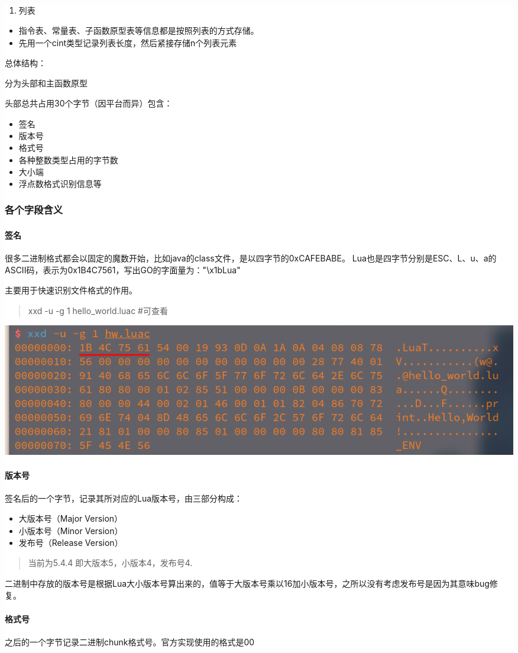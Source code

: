 
1. 列表
- 指令表、常量表、子函数原型表等信息都是按照列表的方式存储。
- 先用一个cint类型记录列表长度，然后紧接存储n个列表元素

总体结构：

分为头部和主函数原型

头部总共占用30个字节（因平台而异）包含：
- 签名
- 版本号
- 格式号
- 各种整数类型占用的字节数
- 大小端
- 浮点数格式识别信息等


### 各个字段含义

#### 签名

很多二进制格式都会以固定的魔数开始，比如java的class文件，是以四字节的0xCAFEBABE。
Lua也是四字节分别是ESC、L、u、a的ASCII码，表示为0x1B4C7561，写出GO的字面量为："\x1bLua"

主要用于快速识别文件格式的作用。
> xxd -u -g 1 hello_world.luac #可查看

![查看签名](./pic/ch02-4.png)


#### 版本号

签名后的一个字节，记录其所对应的Lua版本号，由三部分构成：
- 大版本号（Major Version）
- 小版本号（Minor Version）
- 发布号（Release Version）

> 当前为5.4.4 即大版本5，小版本4，发布号4.

二进制中存放的版本号是根据Lua大小版本号算出来的，值等于大版本号乘以16加小版本号，之所以没有考虑发布号是因为其意味bug修复。

#### 格式号
之后的一个字节记录二进制chunk格式号。官方实现使用的格式是00
